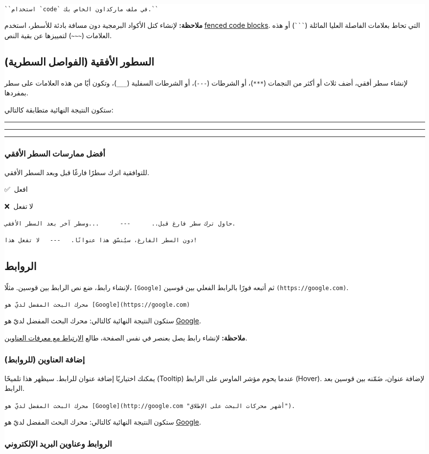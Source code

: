 ``` ``استخدام `code` في ملف ماركداون الخاص بك.`` ```
     <head>
     </head>
    </html>
    

**ملاحظة:** لإنشاء كتل الأكواد البرمجية دون مسافة بادئة للأسطر، استخدم [fenced code blocks](https://guide.dawin.io/extended-syntax/#fenced-code-blocks). التي تحاط بعلامات الفاصلة العليا المائلة (` ``` `) أو هذه العلامات (`~~~`) لتمييزها عن بقية النص.

السطور الأفقية (الفواصل السطرية)
--------------------------------

لإنشاء سطر أفقي، أضف ثلاث أو أكثر من النجمات (`***`)، أو الشرطات (`---`)، أو الشرطات السفلية (`___`)، وتكون أيًا من هذه العلامات على سطر بمفردها.

ستكون النتيجة النهائية متطابقة كالتالي:

* * *

* * *

* * *

### أفضل ممارسات السطر الأفقي

للتوافقية اترك سطرًا فارغًا قبل وبعد السطر الأفقي.

✅  افعل

❌  لا تفعل

`حاول ترك سطر فارغ قبل..      ---      ...وسطر آخر بعد السطر الأفقي.`

`دون السطر الفارغ، سيُنسّق هذا عنوانًا.   ---   لا تفعل هذا!`

الروابط
-------

لإنشاء رابط، ضع نص الرابط بين قوسين. مثلًا، `[Google]` ثم أتبعه فورًا بالرابط الفعلي بين قوسين `(https://google.com)`.

    محرك البحث المفضل لديّ هو [Google]‏(https://google.com)
    

ستكون النتيجة النهائية كالتالي: محرك البحث المفضل لديّ هو [Google](https://www.google.com).

**ملاحظة:** لإنشاء رابط يصل بعنصر في نفس الصفحة، طالع [الارتباط مع معرفات العناوين](https://guide.dawin.io/extended-syntax/#linking-to-heading-ids).

### إضافة العناوين (للروابط)

يمكنك اختياريًا إضافة عنوان للرابط. سيظهر هذا تلميحًا (Tooltip) عندما يحوم مؤشر الماوس على الرابط (Hover). لإضافة عنوان، ضَمّنه بين قوسين بعد الرابط.

    محرك البحث المفضل لديّ هو [Google](http://google.com "أشهر محركات البحث على الإطلاق").
    

ستكون النتيجة النهائية كالتالي: محرك البحث المفضل لديّ هو [Google](http://google.com "أشهر محركات البحث على الإطلاق").

### الروابط وعناوين البريد الإلكتروني

```